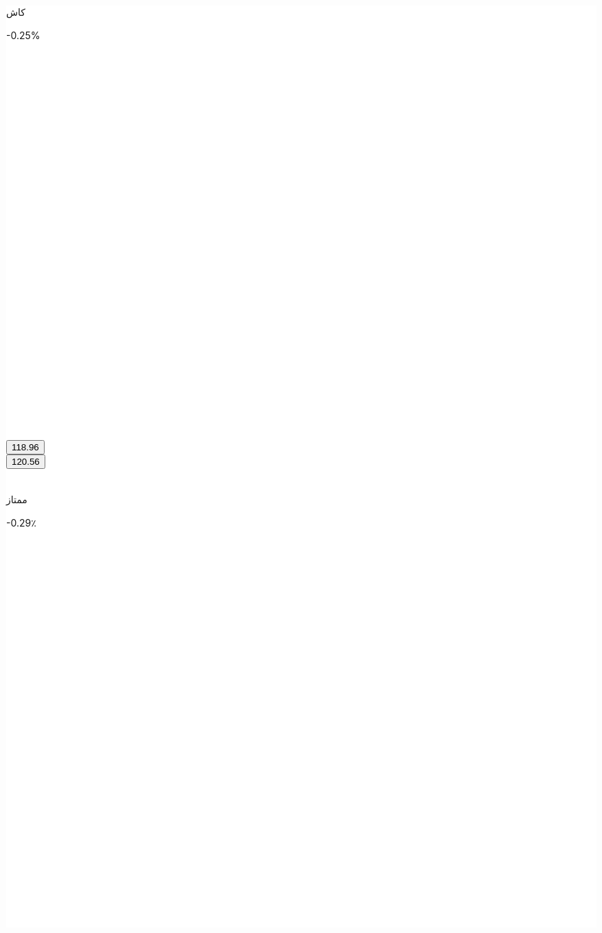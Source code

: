كاش</font></font></p><span class="perc-mobile  perc-down">-0.25%</span></span></div></td><td class="MuiTableCell-root MuiTableCell-body table-body-cell" role="cell"><div class="charts-cell cursor-pointer"><div class="VictoryContainer" style="height: 100%; width: 100%; user-select: none; pointer-events: none; touch-action: none; position: relative;"><svg width="450" height="300" role="img" viewBox="0 0 450 300" style="pointer-events: all; width: 100%; height: 100%;"><g clip-path="url(#victory-clip-16)" style="height: 100%; width: 100%; user-select: none;"><defs><clipPath id="victory-clip-16"><rect vector-effect="non-scaling-stroke" x="50" y="50" width="350" height="200"></rect></clipPath></defs><path d="M50,186.47798742138346L65.21739130434783,125.47169811320757L80.43478260869566,57.54716981132102L95.65217391304347,50L110.8695652173913,72.64150943396217L126.08695652173913,101.57232704402549L141.30434782608694,148.11320754716974L156.5217391304348,161.94968553459103L171.7391304347826,94.65408805031488L186.95652173913044,107.23270440251538L202.17391304347828,98.4276729559745L217.3913043478261,183.33333333333334L232.6086956521739,132.38993710691818L247.82608695652175,147.48427672955938L263.0434782608696,162.5786163522014L278.2608695652174,166.98113207547138L293.4782608695652,187.7358490566033L308.695652173913,182.70440251572296L323.9130434782609,250L339.1304347826087,178.93081761006243L354.34782608695656,184.59119496855322L369.5652173913043,80.18867924528321L384.7826086956522,61.94968553459104L400,76.4150943396227" role="presentation" shape-rendering="auto" style="fill: rgba(255, 255, 255, 0); stroke: var(--green-text); stroke-width: 8;"></path></g><g role="presentation"><line vector-effect="non-scaling-stroke" role="presentation" shape-rendering="auto" x1="50" x2="400" y1="250" y2="250" style="stroke: none; fill: transparent; stroke-width: 1; stroke-linecap: round; stroke-linejoin: round;"></line><g role="presentation"><text direction="inherit" dx="0" x="126.08695652173913" y="272.97" id="chart-axis-1-tickLabels-0"><tspan x="126.08695652173913" dx="0" dy="0" text-anchor="middle" style="fill: none; font-family: &quot;Gill Sans&quot;, Seravek, &quot;Trebuchet MS&quot;, sans-serif; font-size: 14px; letter-spacing: normal; padding: 10px; stroke: transparent;"></tspan></text></g><g role="presentation"><text direction="inherit" dx="0" x="202.17391304347828" y="272.97" id="chart-axis-1-tickLabels-1"><tspan x="202.17391304347828" dx="0" dy="0" text-anchor="middle" style="fill: none; font-family: &quot;Gill Sans&quot;, Seravek, &quot;Trebuchet MS&quot;, sans-serif; font-size: 14px; letter-spacing: normal; padding: 10px; stroke: transparent;"></tspan></text></g><g role="presentation"><text direction="inherit" dx="0" x="278.2608695652174" y="272.97" id="chart-axis-1-tickLabels-2"><tspan x="278.2608695652174" dx="0" dy="0" text-anchor="middle" style="fill: none; font-family: &quot;Gill Sans&quot;, Seravek, &quot;Trebuchet MS&quot;, sans-serif; font-size: 14px; letter-spacing: normal; padding: 10px; stroke: transparent;"></tspan></text></g><g role="presentation"><text direction="inherit" dx="0" x="354.34782608695656" y="272.97" id="chart-axis-1-tickLabels-3"><tspan x="354.34782608695656" dx="0" dy="0" text-anchor="middle" style="fill: none; font-family: &quot;Gill Sans&quot;, Seravek, &quot;Trebuchet MS&quot;, sans-serif; font-size: 14px; letter-spacing: normal; padding: 10px; stroke: transparent;"></tspan></text></g></g></svg><div style="z-index: 99; position: absolute; top: 0px; left: 0px; width: 100%; height: 100%;"><svg width="450" height="300" viewBox="0 0 450 300" style="overflow: visible; width: 100%; height: 100%;"></svg></div></div></div></td><td class="MuiTableCell-root MuiTableCell-body table-body-cell" role="cell"><div class="rate-cell"><button class="position-button"><span class="buy-flash ">118.96</span></button></div></td><td class="MuiTableCell-root MuiTableCell-body table-body-cell" role="cell"><div class="rate-cell"><button class="position-button"><span class="buy-flash ">120.56</span></button></div></td></tr></tbody><tbody class="MuiTableBody-root table-row-wrapper " role="row"><tr class="MuiTableRow-root"><td class="MuiTableCell-root MuiTableCell-body table-body-cell" role="cell"><div class="name-column-wrapper cursor-pointer"><div class="symbol-logo-wrapper table-symbol"><img class="symbol-logo" alt="" src="/cashier_images/instruments/XLMUSD.svg"></div><span class="name-column name-ticker"><p class="symbol-name"><font style="vertical-align: inherit;"><font style="vertical-align: inherit;">ممتاز</font></font></p><span class="perc-mobile  perc-down"><font style="vertical-align: inherit;"><font style="vertical-align: inherit;">-0.29٪</font></font></span></span></div></td><td class="MuiTableCell-root MuiTableCell-body table-body-cell" role="cell"><div class="charts-cell cursor-pointer"><div class="VictoryContainer" style="height: 100%; width: 100%; user-select: none; pointer-events: none; touch-action: none; position: relative;"><svg width="450" height="300" role="img" viewBox="0 0 450 300" style="pointer-events: all; width: 100%; height: 100%;"><g clip-path="url(#victory-clip-18)" style="height: 100%; width: 100%; user-select: none;"><defs><clipPath id="victory-clip-18"><rect vector-effect="non-scaling-stroke" x="50" y="50" width="350" height="200"></rect></clipPath></defs>